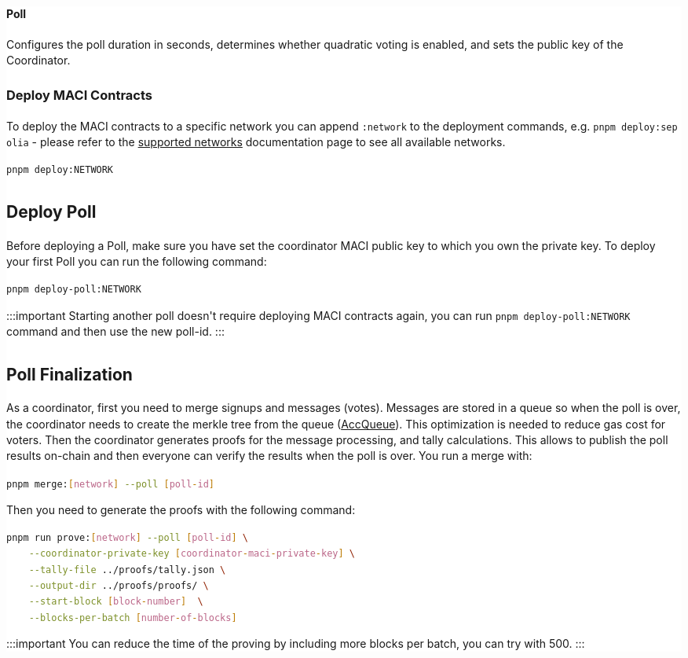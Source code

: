 #### Poll

Configures the poll duration in seconds, determines whether quadratic voting is enabled, and sets the public key of the Coordinator.

### Deploy MACI Contracts

To deploy the MACI contracts to a specific network you can append `:network` to the deployment commands, e.g. `pnpm deploy:sepolia` - please refer to the [supported networks](/docs/supported-networks/) documentation page to see all available networks.

```bash
pnpm deploy:NETWORK
```

## Deploy Poll

Before deploying a Poll, make sure you have set the coordinator MACI public key to which you own the private key. To deploy your first Poll you can run the following command:

```sh
pnpm deploy-poll:NETWORK
```

:::important
Starting another poll doesn't require deploying MACI contracts again, you can run `pnpm deploy-poll:NETWORK` command and then use the new poll-id.
:::

## Poll Finalization

As a coordinator, first you need to merge signups and messages (votes). Messages are stored in a queue so when the poll is over, the coordinator needs to create the merkle tree from the queue ([AccQueue](/docs/v2.x/core-concepts/merkle-trees#accumulator-queue)). This optimization is needed to reduce gas cost for voters. Then the coordinator generates proofs for the message processing, and tally calculations. This allows to publish the poll results on-chain and then everyone can verify the results when the poll is over. You run a merge with:

```bash
pnpm merge:[network] --poll [poll-id]
```

Then you need to generate the proofs with the following command:

```bash
pnpm run prove:[network] --poll [poll-id] \
    --coordinator-private-key [coordinator-maci-private-key] \
    --tally-file ../proofs/tally.json \
    --output-dir ../proofs/proofs/ \
    --start-block [block-number]  \
    --blocks-per-batch [number-of-blocks]
```

:::important
You can reduce the time of the proving by including more blocks per batch, you can try with 500.
:::

